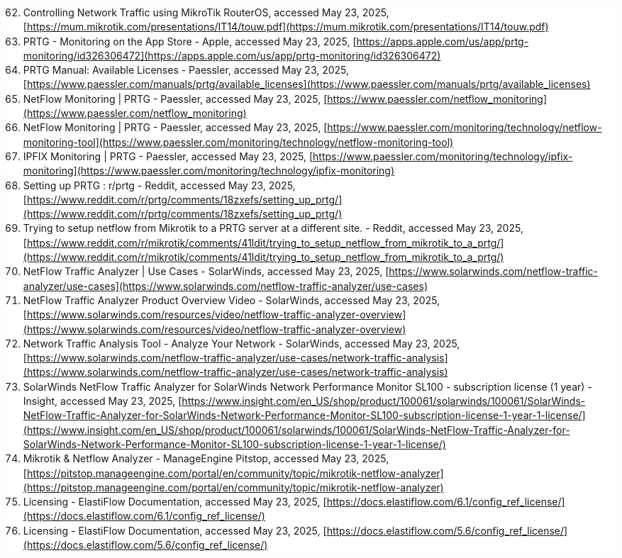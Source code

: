 62. Controlling Network Traffic using MikroTik RouterOS, accessed May 23, 2025, [https://mum.mikrotik.com/presentations/IT14/touw.pdf](https://mum.mikrotik.com/presentations/IT14/touw.pdf)
63. PRTG \- Monitoring on the App Store \- Apple, accessed May 23, 2025, [https://apps.apple.com/us/app/prtg-monitoring/id326306472](https://apps.apple.com/us/app/prtg-monitoring/id326306472)
64. PRTG Manual: Available Licenses \- Paessler, accessed May 23, 2025, [https://www.paessler.com/manuals/prtg/available_licenses](https://www.paessler.com/manuals/prtg/available_licenses)
65. NetFlow Monitoring | PRTG \- Paessler, accessed May 23, 2025, [https://www.paessler.com/netflow_monitoring](https://www.paessler.com/netflow_monitoring)
66. NetFlow Monitoring | PRTG \- Paessler, accessed May 23, 2025, [https://www.paessler.com/monitoring/technology/netflow-monitoring-tool](https://www.paessler.com/monitoring/technology/netflow-monitoring-tool)
67. IPFIX Monitoring | PRTG \- Paessler, accessed May 23, 2025, [https://www.paessler.com/monitoring/technology/ipfix-monitoring](https://www.paessler.com/monitoring/technology/ipfix-monitoring)
68. Setting up PRTG : r/prtg \- Reddit, accessed May 23, 2025, [https://www.reddit.com/r/prtg/comments/18zxefs/setting_up_prtg/](https://www.reddit.com/r/prtg/comments/18zxefs/setting_up_prtg/)
69. Trying to setup netflow from Mikrotik to a PRTG server at a different site. \- Reddit, accessed May 23, 2025, [https://www.reddit.com/r/mikrotik/comments/41ldit/trying_to_setup_netflow_from_mikrotik_to_a_prtg/](https://www.reddit.com/r/mikrotik/comments/41ldit/trying_to_setup_netflow_from_mikrotik_to_a_prtg/)
70. NetFlow Traffic Analyzer | Use Cases \- SolarWinds, accessed May 23, 2025, [https://www.solarwinds.com/netflow-traffic-analyzer/use-cases](https://www.solarwinds.com/netflow-traffic-analyzer/use-cases)
71. NetFlow Traffic Analyzer Product Overview Video \- SolarWinds, accessed May 23, 2025, [https://www.solarwinds.com/resources/video/netflow-traffic-analyzer-overview](https://www.solarwinds.com/resources/video/netflow-traffic-analyzer-overview)
72. Network Traffic Analysis Tool \- Analyze Your Network \- SolarWinds, accessed May 23, 2025, [https://www.solarwinds.com/netflow-traffic-analyzer/use-cases/network-traffic-analysis](https://www.solarwinds.com/netflow-traffic-analyzer/use-cases/network-traffic-analysis)
73. SolarWinds NetFlow Traffic Analyzer for SolarWinds Network Performance Monitor SL100 \- subscription license (1 year) \- Insight, accessed May 23, 2025, [https://www.insight.com/en_US/shop/product/100061/solarwinds/100061/SolarWinds-NetFlow-Traffic-Analyzer-for-SolarWinds-Network-Performance-Monitor-SL100-subscription-license-1-year-1-license/](https://www.insight.com/en_US/shop/product/100061/solarwinds/100061/SolarWinds-NetFlow-Traffic-Analyzer-for-SolarWinds-Network-Performance-Monitor-SL100-subscription-license-1-year-1-license/)
74. Mikrotik & Netflow Analyzer \- ManageEngine Pitstop, accessed May 23, 2025, [https://pitstop.manageengine.com/portal/en/community/topic/mikrotik-netflow-analyzer](https://pitstop.manageengine.com/portal/en/community/topic/mikrotik-netflow-analyzer)
75. Licensing \- ElastiFlow Documentation, accessed May 23, 2025, [https://docs.elastiflow.com/6.1/config_ref_license/](https://docs.elastiflow.com/6.1/config_ref_license/)
76. Licensing \- ElastiFlow Documentation, accessed May 23, 2025, [https://docs.elastiflow.com/5.6/config_ref_license/](https://docs.elastiflow.com/5.6/config_ref_license/)
